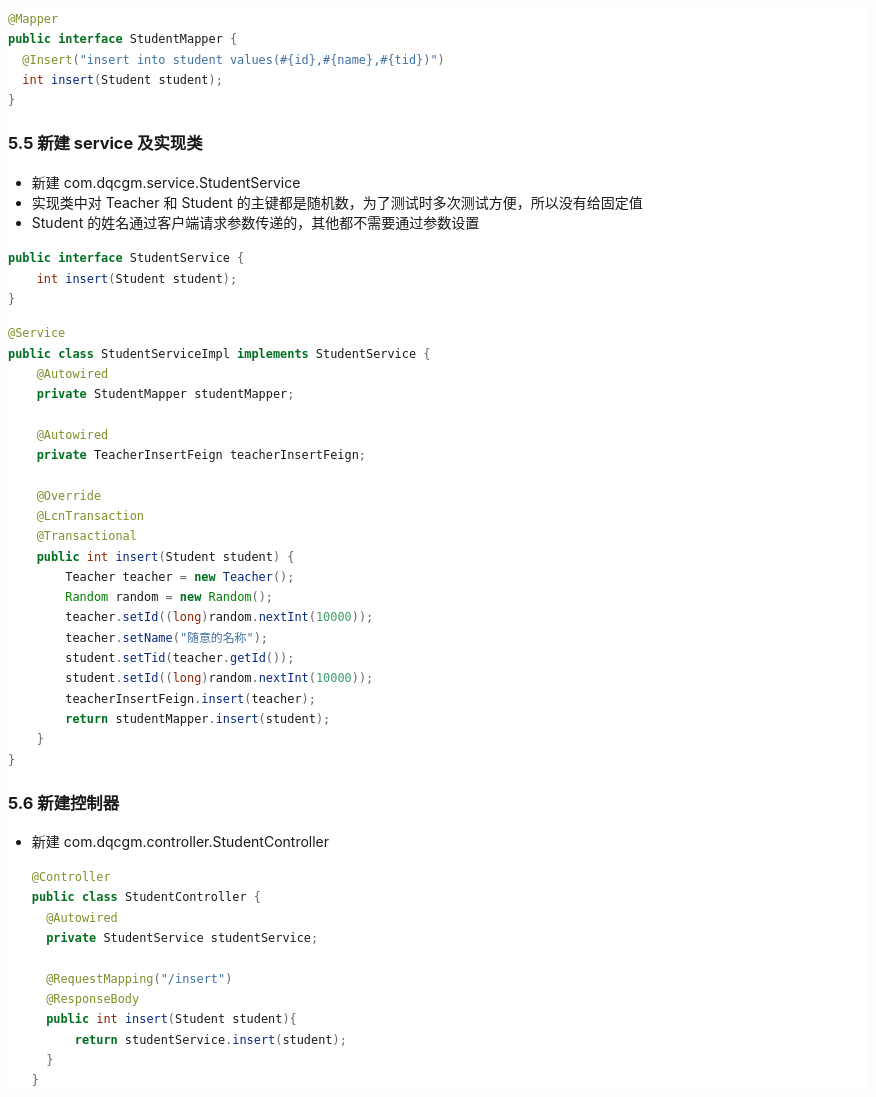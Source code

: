   ```java
  @Mapper 
  public interface StudentMapper { 
  	@Insert("insert into student values(#{id},#{name},#{tid})") 
  	int insert(Student student); 
  }
  ```

### 5.5 新建 service 及实现类

- 新建 com.dqcgm.service.StudentService
- 实现类中对 Teacher 和 Student 的主键都是随机数，为了测试时多次测试方便，所以没有给固定值
- Student 的姓名通过客户端请求参数传递的，其他都不需要通过参数设置

```java
public interface StudentService { 
	int insert(Student student); 
}
```

```java
@Service 
public class StudentServiceImpl implements StudentService {
	@Autowired
	private StudentMapper studentMapper;

	@Autowired 
	private TeacherInsertFeign teacherInsertFeign;

	@Override 
	@LcnTransaction 
	@Transactional 
	public int insert(Student student) {
		Teacher teacher = new Teacher();
		Random random = new Random();
		teacher.setId((long)random.nextInt(10000));
		teacher.setName("随意的名称");
		student.setTid(teacher.getId());
		student.setId((long)random.nextInt(10000));
		teacherInsertFeign.insert(teacher);
		return studentMapper.insert(student);
	}
}
```

### 5.6 新建控制器

- 新建 com.dqcgm.controller.StudentController

  ```java
  @Controller 
  public class StudentController {
  	@Autowired 
  	private StudentService studentService;
  	
  	@RequestMapping("/insert") 
  	@ResponseBody 
  	public int insert(Student student){ 
  		return studentService.insert(student); 
  	} 
  }
  ```
